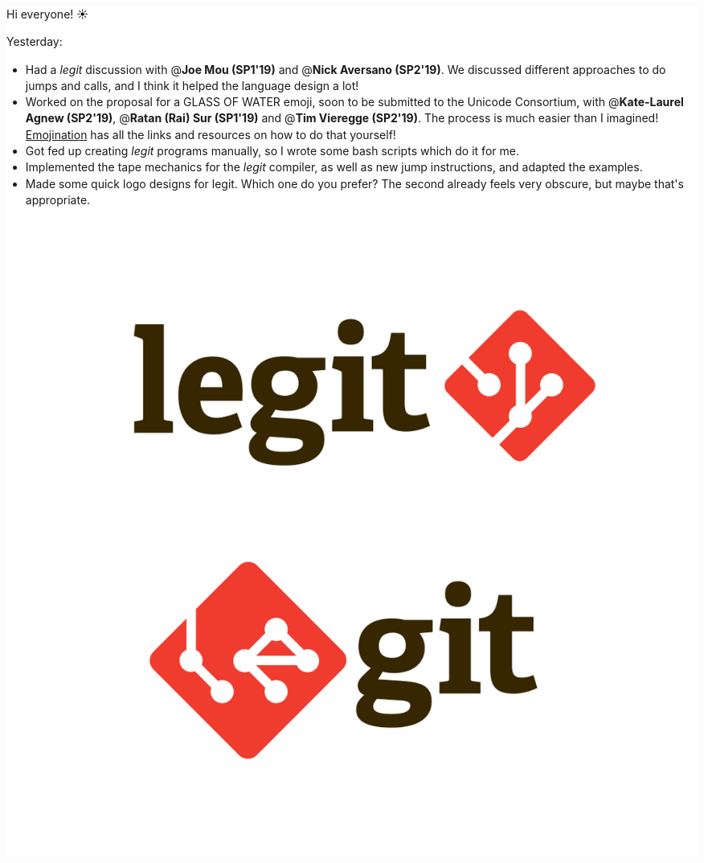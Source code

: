 Hi everyone! :sunny:

Yesterday:

- Had a *legit* discussion with @**Joe Mou (SP1'19)** and @**Nick Aversano (SP2'19)**. We discussed different approaches to do jumps and calls, and I think it helped the language design a lot!
- Worked on the proposal for a GLASS OF WATER emoji, soon to be submitted to the Unicode Consortium, with @**Kate-Laurel Agnew (SP2'19)**, @**Ratan (Rai) Sur (SP1'19)** and @**Tim Vieregge (SP2'19)**. The process is much easier than I imagined! [Emojination](http://www.emojination.org/) has all the links and resources on how to do that yourself!
- Got fed up creating *legit* programs manually, so I wrote some bash scripts which do it for me.
- Implemented the tape mechanics for the *legit* compiler, as well as new jump instructions, and adapted the examples.
- Made some quick logo designs for legit. Which one do you prefer? The second already feels very obscure, but maybe that's appropriate.
![screenshot-2019-04-23_122005.png](screenshot-2019-04-23_122005.png)
